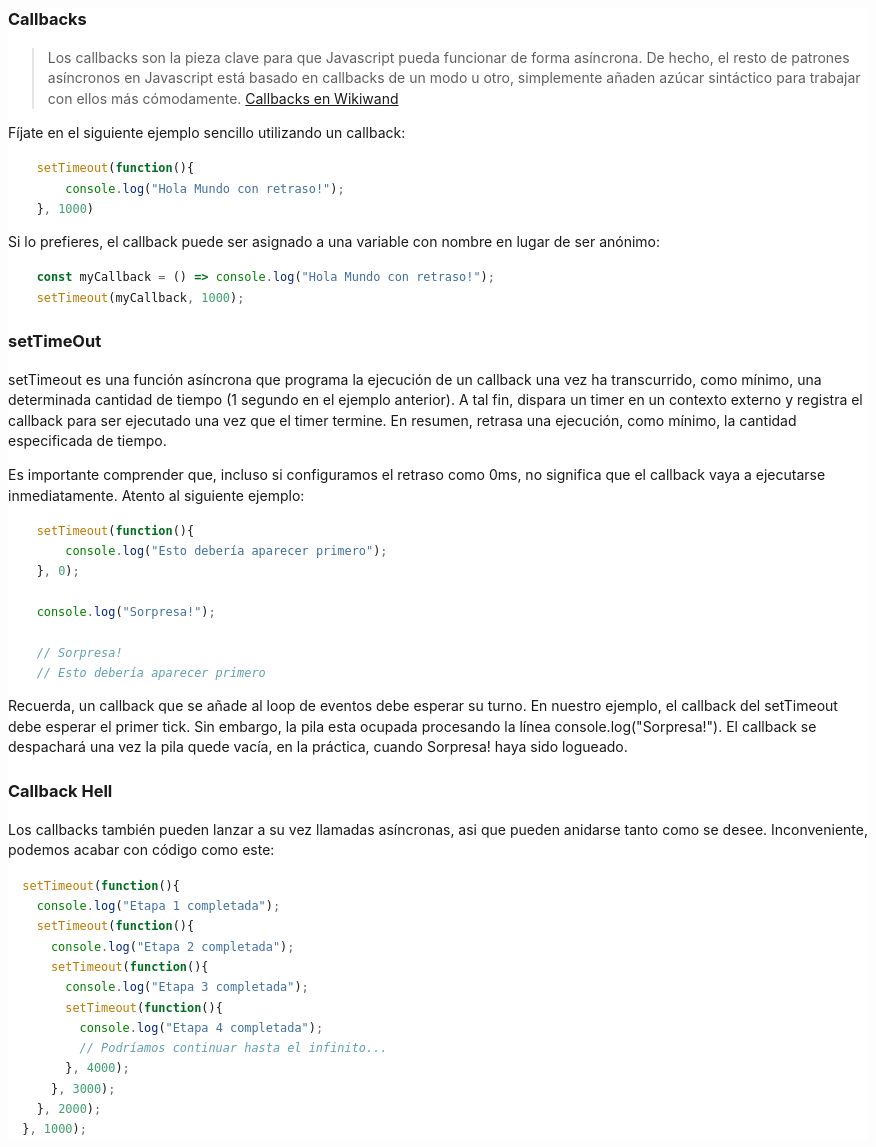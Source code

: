 ### Callbacks

> Los callbacks son la pieza clave para que Javascript pueda funcionar de forma asíncrona. De hecho, el resto de patrones asíncronos en Javascript está basado en callbacks de un modo u otro, simplemente añaden azúcar sintáctico para trabajar con ellos más cómodamente.
> [Callbacks en Wikiwand](https://www.wikiwand.com/es/Callback_(inform%C3%A1tica))

Fíjate en el siguiente ejemplo sencillo utilizando un callback:


```javascript
    setTimeout(function(){
        console.log("Hola Mundo con retraso!");
    }, 1000)
```

Si lo prefieres, el callback puede ser asignado a una variable con nombre en lugar de ser anónimo:

```javascript
    const myCallback = () => console.log("Hola Mundo con retraso!");
    setTimeout(myCallback, 1000);
```

### setTimeOut 

setTimeout es una función asíncrona que programa la ejecución de un callback una vez ha transcurrido, como mínimo, una determinada cantidad de tiempo (1 segundo en el ejemplo anterior). A tal fin, dispara un timer en un contexto externo y registra el callback para ser ejecutado una vez que el timer termine. En resumen, retrasa una ejecución, como mínimo, la cantidad especificada de tiempo.

Es importante comprender que, incluso si configuramos el retraso como 0ms, no significa que el callback vaya a ejecutarse inmediatamente. Atento al siguiente ejemplo:

```javascript
    setTimeout(function(){
        console.log("Esto debería aparecer primero");
    }, 0);
    
    console.log("Sorpresa!");

    // Sorpresa!
    // Esto debería aparecer primero
```

Recuerda, un callback que se añade al loop de eventos debe esperar su turno. En nuestro ejemplo, el callback del setTimeout debe esperar el primer tick. Sin embargo, la pila esta ocupada procesando la línea console.log("Sorpresa!"). El callback se despachará una vez la pila quede vacía, en la práctica, cuando Sorpresa! haya sido logueado.

### Callback Hell

Los callbacks también pueden lanzar a su vez llamadas asíncronas, asi que pueden anidarse tanto como se desee. Inconveniente, podemos acabar con código como este:

```javascript
  setTimeout(function(){
    console.log("Etapa 1 completada");
    setTimeout(function(){
      console.log("Etapa 2 completada");
      setTimeout(function(){
        console.log("Etapa 3 completada");
        setTimeout(function(){
          console.log("Etapa 4 completada");
          // Podríamos continuar hasta el infinito...
        }, 4000);
      }, 3000);
    }, 2000);
  }, 1000);
```
